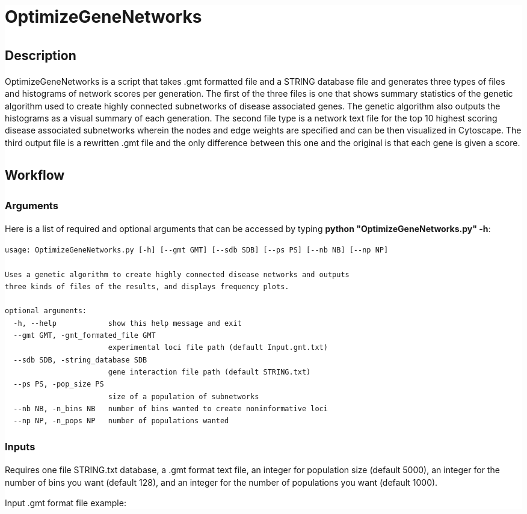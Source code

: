 # OptimizeGeneNetworks

## Description 

OptimizeGeneNetworks is a script that takes .gmt formatted file and a STRING database file and generates three types of 
files and histograms of network scores per generation. The first of the three files is one that shows summary statistics
of the genetic algorithm used to create highly connected subnetworks of disease associated genes. The genetic algorithm 
also outputs the histograms as a visual summary of each generation. The second file type is a network text file for the top 10 
highest scoring disease associated subnetworks wherein the nodes and edge weights are specified and can be then visualized
in Cytoscape. The third output file is a rewritten .gmt file and the only difference between this one and the original 
is that each gene is given a score.   

## Workflow

### Arguments 

Here is a list of required and optional arguments that can be accessed by 
typing **python "OptimizeGeneNetworks.py" -h**: 

```text
usage: OptimizeGeneNetworks.py [-h] [--gmt GMT] [--sdb SDB] [--ps PS] [--nb NB] [--np NP]

Uses a genetic algorithm to create highly connected disease networks and outputs 
three kinds of files of the results, and displays frequency plots.

optional arguments:
  -h, --help            show this help message and exit
  --gmt GMT, -gmt_formated_file GMT
                        experimental loci file path (default Input.gmt.txt)
  --sdb SDB, -string_database SDB
                        gene interaction file path (default STRING.txt)
  --ps PS, -pop_size PS
                        size of a population of subnetworks
  --nb NB, -n_bins NB   number of bins wanted to create noninformative loci
  --np NP, -n_pops NP   number of populations wanted
```
### Inputs 

Requires one file STRING.txt database, a .gmt format text file, an integer for population size (default 5000), an integer
for the number of bins you want (default 128), and an integer for the number of populations you want (default 1000). 

Input .gmt format file example: 
